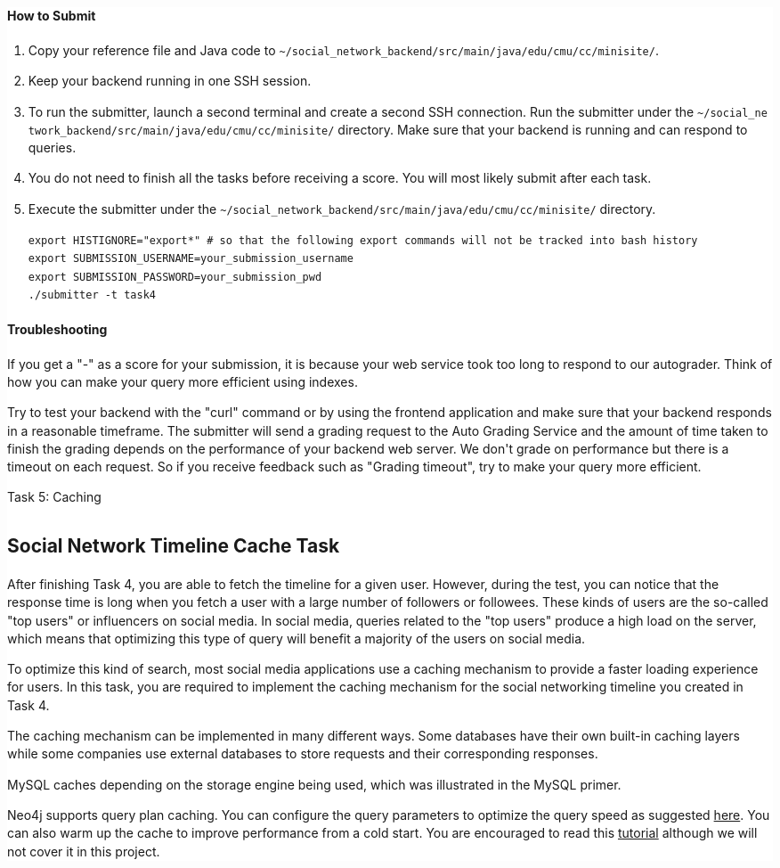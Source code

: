 #### How to Submit

1. Copy your reference file and Java code to `~/social_network_backend/src/main/java/edu/cmu/cc/minisite/`.

2. Keep your backend running in one SSH session.

3. To run the submitter, launch a second terminal and create a second SSH connection. Run the submitter under the `~/social_network_backend/src/main/java/edu/cmu/cc/minisite/` directory. Make sure that your backend is running and can respond to queries.

4. You do not need to finish all the tasks before receiving a score. You will most likely submit after each task.

5. Execute the submitter under the `~/social_network_backend/src/main/java/edu/cmu/cc/minisite/` directory.

   ```
   export HISTIGNORE="export*" # so that the following export commands will not be tracked into bash history
   export SUBMISSION_USERNAME=your_submission_username
   export SUBMISSION_PASSWORD=your_submission_pwd
   ./submitter -t task4
   ```

#### Troubleshooting

If you get a "-" as a score for your submission, it is because your web service took too long to respond to our autograder. Think of how you can make your query more efficient using indexes.

Try to test your backend with the "curl" command or by using the frontend application and make sure that your backend responds in a reasonable timeframe. The submitter will send a grading request to the Auto Grading Service and the amount of time taken to finish the grading depends on the performance of your backend web server. We don't grade on performance but there is a timeout on each request. So if you receive feedback such as "Grading timeout", try to make your query more efficient.

Task 5: Caching

## Social Network Timeline Cache Task

After finishing Task 4, you are able to fetch the timeline for a given user. However, during the test, you can notice that the response time is long when you fetch a user with a large number of followers or followees. These kinds of users are the so-called "top users" or influencers on social media. In social media, queries related to the "top users" produce a high load on the server, which means that optimizing this type of query will benefit a majority of the users on social media.

To optimize this kind of search, most social media applications use a caching mechanism to provide a faster loading experience for users. In this task, you are required to implement the caching mechanism for the social networking timeline you created in Task 4.

The caching mechanism can be implemented in many different ways. Some databases have their own built-in caching layers while some companies use external databases to store requests and their corresponding responses.

MySQL caches depending on the storage engine being used, which was illustrated in the MySQL primer.

Neo4j supports query plan caching. You can configure the query parameters to optimize the query speed as suggested [here](https://neo4j.com/developer/kb/understanding-neo4j-query-plan-caching/). You can also warm up the cache to improve performance from a cold start. You are encouraged to read this [tutorial](https://neo4j.com/developer/kb/warm-the-cache-to-improve-performance-from-cold-start/) although we will not cover it in this project.
